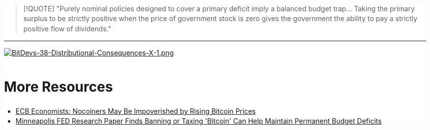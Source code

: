 > [!QUOTE] 
> "Purely nominal policies designed to cover a primary deficit imply a balanced budget trap... Taking the primary surplus to be strictly positive when the price of government stock is zero gives the government the ability to pay a strictly positive flow of dividends."

---

[![BitDevs-38-Distributional-Consequences-X-1.png](/img/user/para/artifacts/BitDevs-38-Distributional-Consequences-X-1.png)](https://xcancel.com/thlbr/status/1847205560514437140)

# More Resources
- [ECB Economists: Nocoiners May Be Impoverished by Rising Bitcoin Prices](https://www.nobsbitcoin.com/ecb-economists-nocoiners-may-be-impoverished-by-rising-bitcoin-prices/)
- [Minneapolis FED Research Paper Finds Banning or Taxing 'Bitcoin' Can Help Maintain Permanent Budget Deficits](https://www.nobsbitcoin.com/minneapolis-fed-research-paper-finds-banning-or-taxing-bitcoin-can-help-maintain-permanent-budget-deficits/)

